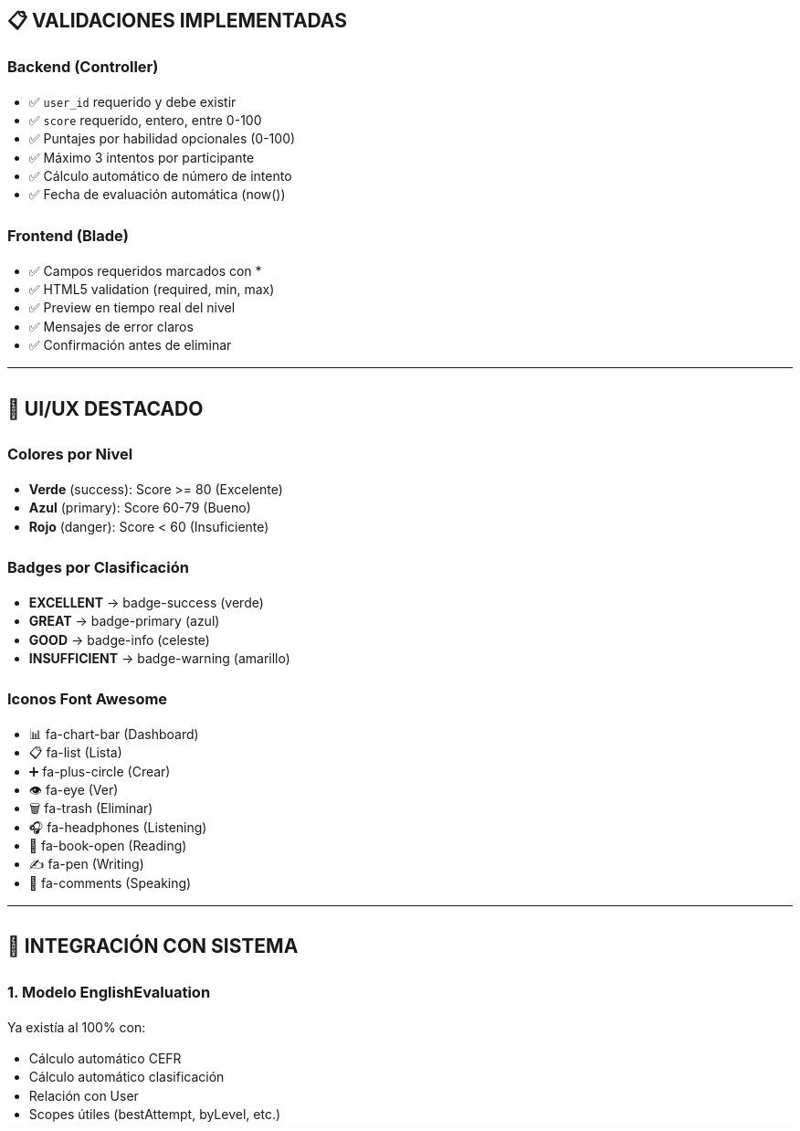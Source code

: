 
## 📋 VALIDACIONES IMPLEMENTADAS

### Backend (Controller)
- ✅ `user_id` requerido y debe existir
- ✅ `score` requerido, entero, entre 0-100
- ✅ Puntajes por habilidad opcionales (0-100)
- ✅ Máximo 3 intentos por participante
- ✅ Cálculo automático de número de intento
- ✅ Fecha de evaluación automática (now())

### Frontend (Blade)
- ✅ Campos requeridos marcados con *
- ✅ HTML5 validation (required, min, max)
- ✅ Preview en tiempo real del nivel
- ✅ Mensajes de error claros
- ✅ Confirmación antes de eliminar

---

## 🎨 UI/UX DESTACADO

### Colores por Nivel
- **Verde** (success): Score >= 80 (Excelente)
- **Azul** (primary): Score 60-79 (Bueno)
- **Rojo** (danger): Score < 60 (Insuficiente)

### Badges por Clasificación
- **EXCELLENT** → badge-success (verde)
- **GREAT** → badge-primary (azul)
- **GOOD** → badge-info (celeste)
- **INSUFFICIENT** → badge-warning (amarillo)

### Iconos Font Awesome
- 📊 fa-chart-bar (Dashboard)
- 📋 fa-list (Lista)
- ➕ fa-plus-circle (Crear)
- 👁️ fa-eye (Ver)
- 🗑️ fa-trash (Eliminar)
- 🎧 fa-headphones (Listening)
- 📖 fa-book-open (Reading)
- ✍️ fa-pen (Writing)
- 💬 fa-comments (Speaking)

---

## 🔄 INTEGRACIÓN CON SISTEMA

### 1. Modelo EnglishEvaluation
Ya existía al 100% con:
- Cálculo automático CEFR
- Cálculo automático clasificación
- Relación con User
- Scopes útiles (bestAttempt, byLevel, etc.)

